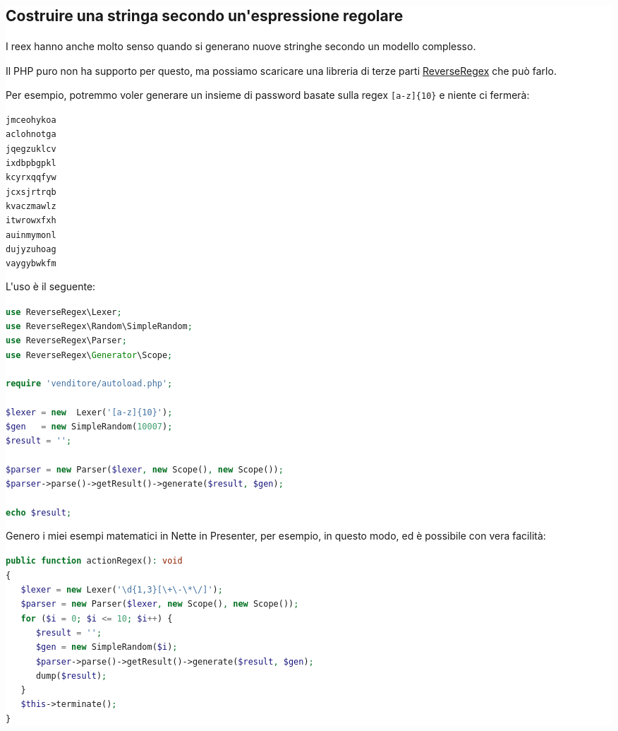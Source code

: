 Costruire una stringa secondo un'espressione regolare
----------------------------------------

I reex hanno anche molto senso quando si generano nuove stringhe secondo un modello complesso.

Il PHP puro non ha supporto per questo, ma possiamo scaricare una libreria di terze parti <a href="https://github.com/icomefromthenet/ReverseRegex">ReverseRegex</a> che può farlo.

Per esempio, potremmo voler generare un insieme di password basate sulla regex `[a-z]{10}` e niente ci fermerà:

```txt
jmceohykoa
aclohnotga
jqegzuklcv
ixdbpbgpkl
kcyrxqqfyw
jcxsjrtrqb
kvaczmawlz
itwrowxfxh
auinmymonl
dujyzuhoag
vaygybwkfm
```

L'uso è il seguente:

```php
use ReverseRegex\Lexer;
use ReverseRegex\Random\SimpleRandom;
use ReverseRegex\Parser;
use ReverseRegex\Generator\Scope;

require 'venditore/autoload.php';

$lexer = new  Lexer('[a-z]{10}');
$gen   = new SimpleRandom(10007);
$result = '';

$parser = new Parser($lexer, new Scope(), new Scope());
$parser->parse()->getResult()->generate($result, $gen);

echo $result;
```

Genero i miei esempi matematici in Nette in Presenter, per esempio, in questo modo, ed è possibile con vera facilità:

```php
public function actionRegex(): void
{
   $lexer = new Lexer('\d{1,3}[\+\-\*\/]');
   $parser = new Parser($lexer, new Scope(), new Scope());
   for ($i = 0; $i <= 10; $i++) {
      $result = '';
      $gen = new SimpleRandom($i);
      $parser->parse()->getResult()->generate($result, $gen);
      dump($result);
   }
   $this->terminate();
}
```
